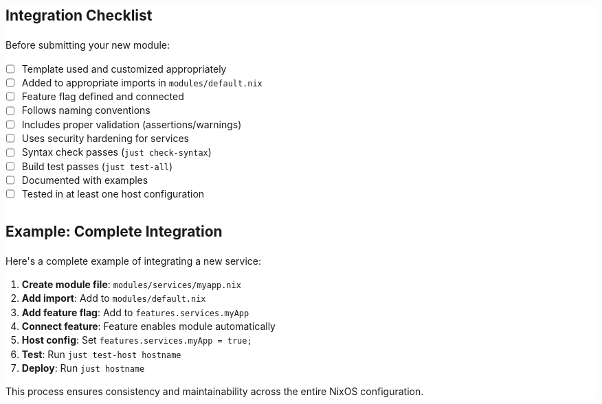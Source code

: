 ## Integration Checklist

Before submitting your new module:

- [ ] Template used and customized appropriately
- [ ] Added to appropriate imports in `modules/default.nix`
- [ ] Feature flag defined and connected
- [ ] Follows naming conventions
- [ ] Includes proper validation (assertions/warnings)
- [ ] Uses security hardening for services
- [ ] Syntax check passes (`just check-syntax`)
- [ ] Build test passes (`just test-all`)
- [ ] Documented with examples
- [ ] Tested in at least one host configuration

## Example: Complete Integration

Here's a complete example of integrating a new service:

1. **Create module file**: `modules/services/myapp.nix`
2. **Add import**: Add to `modules/default.nix`
3. **Add feature flag**: Add to `features.services.myApp`
4. **Connect feature**: Feature enables module automatically
5. **Host config**: Set `features.services.myApp = true;`
6. **Test**: Run `just test-host hostname`
7. **Deploy**: Run `just hostname`

This process ensures consistency and maintainability across the entire NixOS configuration.
